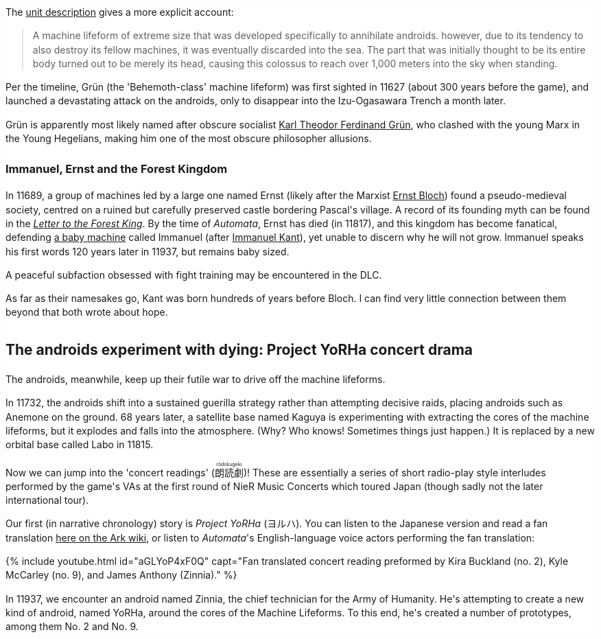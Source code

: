 The [unit description](https://nier.fandom.com/wiki/Gr%C3%BCn) gives a more explicit account:

> A machine lifeform of extreme size that was developed specifically to annihilate androids. however, due to its tendency to also destroy its fellow machines, it was eventually discarded into the sea. The part that was initially thought to be its entire body turned out to be merely its head, causing this colossus to reach over 1,000 meters into the sky when standing.

Per the timeline, Grün (the 'Behemoth-class' machine lifeform) was first sighted in 11627 (about 300 years before the game), and launched a devastating attack on the androids, only to disappear into the Izu-Ogasawara Trench a month later.

Grün is apparently most likely named after obscure socialist [Karl Theodor Ferdinand Grün](https://en.wikipedia.org/wiki/Karl_Theodor_Ferdinand_Gr%C3%BCn), who clashed with the young Marx in the Young Hegelians, making him one of the most obscure philosopher allusions.

### Immanuel, Ernst and the Forest Kingdom

In 11689, a group of machines led by a large one named Ernst (likely after the Marxist [Ernst Bloch](https://en.wikipedia.org/wiki/Ernst_Bloch)) found a pseudo-medieval society, centred on a ruined but carefully preserved castle bordering Pascal's village. A record of its founding myth can be found in the [<cite>Letter to the Forest King</cite>](https://nier.fandom.com/wiki/Letter_to_the_Forest_King). By the time of <cite>Automata</cite>, Ernst has died (in 11817), and this kingdom has become fanatical, defending [a baby machine](https://nier.fandom.com/wiki/Immanuel) called Immanuel (after [Immanuel Kant](https://en.wikipedia.org/wiki/Immanuel_Kant)), yet unable to discern why he will not grow. Immanuel speaks his first words 120 years later in 11937, but remains baby sized.

A peaceful subfaction obsessed with fight training may be encountered in the DLC.

As far as their namesakes go, Kant was born hundreds of years before Bloch. I can find very little connection between them beyond that both wrote about hope.

## The androids experiment with dying: Project YoRHa concert drama

The androids, meanwhile, keep up their futile war to drive off the machine lifeforms.

In 11732, the androids shift into a sustained guerilla strategy rather than attempting decisive raids, placing androids such as Anemone on the ground. 68 years later, a satellite base named Kaguya is experimenting with extracting the cores of the machine lifeforms, but it explodes and falls into the atmosphere. (Why? Who knows! Sometimes things just happen.) It is replaced by a new orbital base called Labo in 11815.

Now we can jump into the 'concert readings' (<ruby lang="ja">朗読劇<rp> (</rp><rt>rōdokugeki</rt><rp>)</rp></ruby>)! These are essentially a series of short radio-play style interludes performed by the game's VAs at the first round of NieR Music Concerts which toured Japan (though sadly not the later international tour).

Our first (in narrative chronology) story is <cite>Project YoRHa</cite> (ヨルハ). You can listen to the Japanese version and read a fan translation [here on the Ark wiki](https://theark.wiki/w/Project_YoRHa), or listen to <cite>Automata</cite>'s English-language voice actors performing the fan translation:

{% include youtube.html id="aGLYoP4xF0Q" capt="Fan translated concert reading preformed by Kira Buckland (no. 2), Kyle McCarley (no. 9), and James Anthony (Zinnia)." %}

In 11937, we encounter an android named Zinnia, the chief technician for the Army of Humanity. He's attempting to create a new kind of android, named YoRHa, around the cores of the Machine Lifeforms. To this end, he's created a number of prototypes, among them No. 2 and No. 9.
